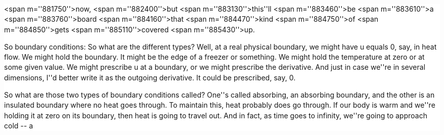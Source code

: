   <span m=''881750''>now,</span> <span m=''882400''>but</span> <span m=''883130''>this''ll</span>
  <span m=''883460''>be</span> <span m=''883610''>a</span> <span m=''883760''>board</span>
  <span m=''884160''>that</span> <span m=''884470''>kind</span> <span m=''884750''>of</span>
  <span m=''884850''>gets</span> <span m=''885110''>covered</span> <span m=''885430''>up.</span>
  </p><p><span m=''885650''>So</span> <span m=''886230''>boundary</span> <span m=''886690''>conditions:</span>
  <span m=''888830''>So</span> <span m=''889010''>what</span> <span m=''889300''>are</span>
  <span m=''889410''>the</span> <span m=''889550''>different</span> <span m=''890060''>types?</span>
  <span m=''891050''>Well,</span> <span m=''892430''>at</span> <span m=''892650''>a</span>
  <span m=''893060''>real</span> <span m=''893480''>physical</span> <span m=''893950''>boundary,</span>
  <span m=''895220''>we</span> <span m=''895380''>might</span> <span m=''895730''>have</span>
  <span m=''896480''>u</span> <span m=''897030''>equals</span> <span m=''897570''>0,</span>
  <span m=''898600''>say,</span> <span m=''898910''>in</span> <span m=''899070''>heat</span>
  <span m=''899700''>flow.</span> <span m=''902550''>We</span> <span m=''902710''>might</span>
  <span m=''903310''>hold</span> <span m=''904000''>the</span> <span m=''904650''>boundary.</span>
  <span m=''905520''>It</span> <span m=''905720''>might</span> <span m=''905970''>be</span>
  <span m=''906130''>the</span> <span m=''906460''>edge</span> <span m=''906770''>of</span>
  <span m=''906900''>a</span> <span m=''907380''>freezer</span> <span m=''907860''>or</span>
  <span m=''908060''>something.</span> <span m=''909340''>We</span> <span m=''909560''>might</span>
  <span m=''909830''>hold</span> <span m=''910090''>the</span> <span m=''910210''>temperature</span>
  <span m=''910760''>at</span> <span m=''910940''>zero</span> <span m=''911300''>or</span>
  <span m=''912320''>at</span> <span m=''912510''>some</span> <span m=''912900''>given</span>
  <span m=''913240''>value.</span> <span m=''914030''>We</span> <span m=''914170''>might</span>
  <span m=''914440''>prescribe</span> <span m=''915210''>u</span> <span m=''915580''>at</span>
  <span m=''915740''>a</span> <span m=''915925''>boundary,</span> <span m=''917300''>or</span>
  <span m=''917630''>we</span> <span m=''917780''>might</span> <span m=''918140''>prescribe</span>
  <span m=''919580''>the</span> <span m=''920230''>derivative.</span> <span m=''921450''>And</span>
  <span m=''922250''>just</span> <span m=''922530''>in</span> <span m=''922660''>case</span>
  <span m=''923050''>we''re</span> <span m=''923260''>in</span> <span m=''923390''>several</span>
  <span m=''923780''>dimensions,</span> <span m=''924460''>I''d</span> <span m=''924700''>better</span>
  <span m=''925010''>write</span> <span m=''925350''>it</span> <span m=''925500''>as</span>
  <span m=''925740''>the</span> <span m=''925990''>outgoing</span> <span m=''926590''>derivative.</span>
  <span m=''927380''>It</span> <span m=''927500''>could</span> <span m=''927620''>be</span>
  <span m=''927820''>prescribed,</span> <span m=''928470''>say,</span> <span m=''928720''>0.</span>
  </p><p><span m=''932680''>So</span> <span m=''932830''>what</span> <span m=''933080''>are</span>
  <span m=''933180''>those</span> <span m=''933500''>two</span> <span m=''933730''>types</span>
  <span m=''934060''>of</span> <span m=''934170''>boundary</span> <span m=''934510''>conditions</span>
  <span m=''935060''>called?</span> <span m=''935440''>One''s</span> <span m=''935760''>called</span>
  <span m=''936150''>absorbing,</span> <span m=''937050''>an</span> <span m=''937270''>absorbing</span>
  <span m=''937960''>boundary,</span> <span m=''938920''>and</span> <span m=''939080''>the</span>
  <span m=''939160''>other</span> <span m=''939430''>is</span> <span m=''939580''>an</span>
  <span m=''939710''>insulated</span> <span m=''940470''>boundary</span> <span m=''941810''>where</span>
  <span m=''943170''>no</span> <span m=''943420''>heat</span> <span m=''943810''>goes</span>
  <span m=''944110''>through.</span> <span m=''946450''>To</span> <span m=''946580''>maintain</span>
  <span m=''947140''>this,</span> <span m=''947520''>heat</span> <span m=''947910''>probably</span>
  <span m=''948250''>does</span> <span m=''948510''>go</span> <span m=''948700''>through.</span>
  <span m=''950390''>If</span> <span m=''950640''>our</span> <span m=''951030''>body</span>
  <span m=''951510''>is</span> <span m=''951690''>warm</span> <span m=''952600''>and</span>
  <span m=''953690''>we''re</span> <span m=''953830''>holding</span> <span m=''954360''>it</span>
  <span m=''954450''>at</span> <span m=''954910''>zero</span> <span m=''955850''>on</span>
  <span m=''956030''>its</span> <span m=''956210''>boundary,</span> <span m=''957200''>then</span>
  <span m=''957420''>heat</span> <span m=''957610''>is</span> <span m=''957780''>going</span>
  <span m=''957885''>to</span> <span m=''957990''>travel</span> <span m=''958390''>out.</span>
  <span m=''959590''>And</span> <span m=''959810''>in</span> <span m=''959940''>fact,</span>
  <span m=''960320''>as</span> <span m=''960470''>time</span> <span m=''960800''>goes</span>
  <span m=''961040''>to</span> <span m=''961120''>infinity,</span> <span m=''961660''>we''re</span>
  <span m=''961880''>going</span> <span m=''962070''>to</span> <span m=''962130''>approach</span>
  <span m=''964040''>cold</span> <span m=''964600''>--</span> <span m=''965900''>a</span>